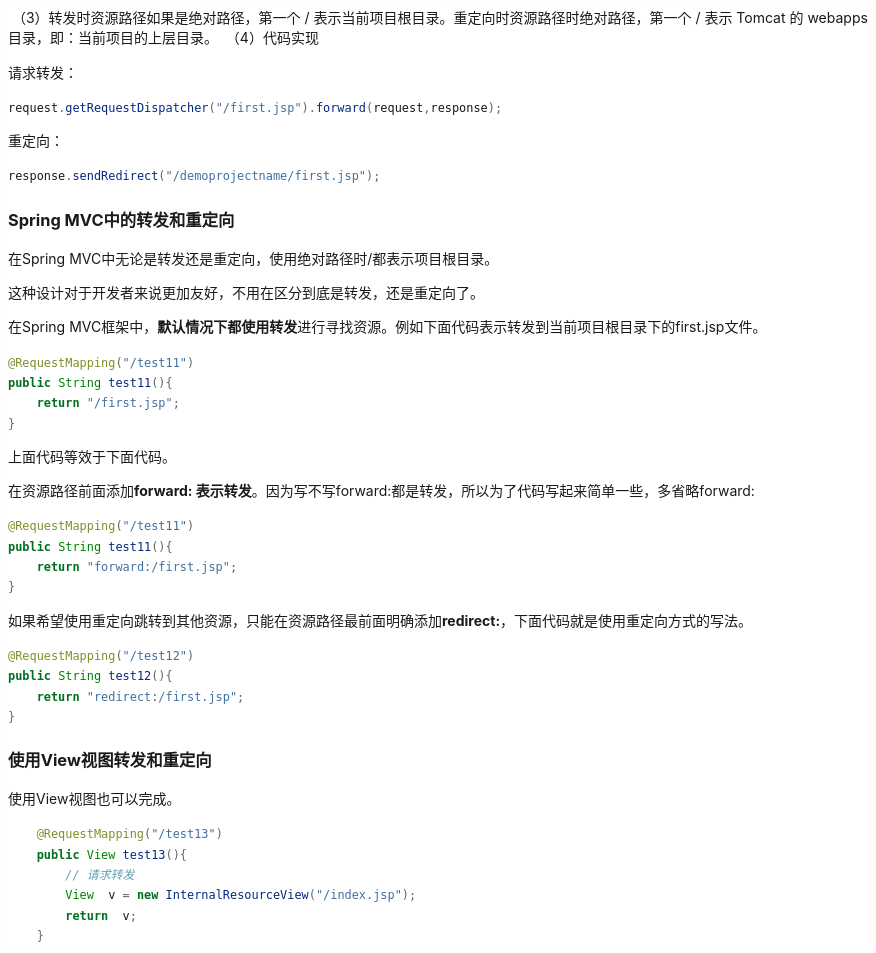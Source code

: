 ​	（3）转发时资源路径如果是绝对路径，第一个 / 表示当前项目根目录。重定向时资源路径时绝对路径，第一个 / 表示 Tomcat 的 webapps目录，即：当前项目的上层目录。
​	（4）代码实现

请求转发：

```java
request.getRequestDispatcher("/first.jsp").forward(request,response);
```

重定向：

```java
response.sendRedirect("/demoprojectname/first.jsp");
```

### Spring MVC中的转发和重定向

在Spring MVC中无论是转发还是重定向，使用绝对路径时/都表示项目根目录。

这种设计对于开发者来说更加友好，不用在区分到底是转发，还是重定向了。

在Spring MVC框架中，**默认情况下都使用转发**进行寻找资源。例如下面代码表示转发到当前项目根目录下的first.jsp文件。

```java
@RequestMapping("/test11")
public String test11(){
    return "/first.jsp";
}
```

上面代码等效于下面代码。

在资源路径前面添加**forward: 表示转发**。因为写不写forward:都是转发，所以为了代码写起来简单一些，多省略forward:

```java
@RequestMapping("/test11")
public String test11(){
    return "forward:/first.jsp";
}
```

如果希望使用重定向跳转到其他资源，只能在资源路径最前面明确添加**redirect:**，下面代码就是使用重定向方式的写法。

```java
@RequestMapping("/test12")
public String test12(){
    return "redirect:/first.jsp";
}
```

### 使用View视图转发和重定向

使用View视图也可以完成。

```java
    @RequestMapping("/test13")
    public View test13(){
        // 请求转发
        View  v = new InternalResourceView("/index.jsp");
        return  v;
    }
```
